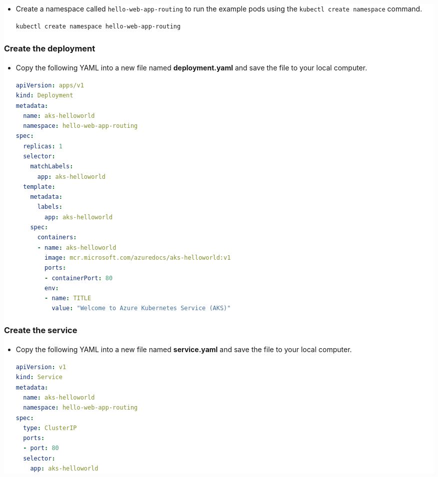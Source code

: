 - Create a namespace called `hello-web-app-routing` to run the example pods using the `kubectl create namespace` command.

    ```bash
    kubectl create namespace hello-web-app-routing
    ```

### Create the deployment

- Copy the following YAML into a new file named **deployment.yaml** and save the file to your local computer.

    ```yaml
    apiVersion: apps/v1
    kind: Deployment
    metadata:
      name: aks-helloworld  
      namespace: hello-web-app-routing
    spec:
      replicas: 1
      selector:
        matchLabels:
          app: aks-helloworld
      template:
        metadata:
          labels:
            app: aks-helloworld
        spec:
          containers:
          - name: aks-helloworld
            image: mcr.microsoft.com/azuredocs/aks-helloworld:v1
            ports:
            - containerPort: 80
            env:
            - name: TITLE
              value: "Welcome to Azure Kubernetes Service (AKS)"
    ```

### Create the service

- Copy the following YAML into a new file named **service.yaml** and save the file to your local computer.

    ```yaml
    apiVersion: v1
    kind: Service
    metadata:
      name: aks-helloworld
      namespace: hello-web-app-routing
    spec:
      type: ClusterIP
      ports:
      - port: 80
      selector:
        app: aks-helloworld
    ```
